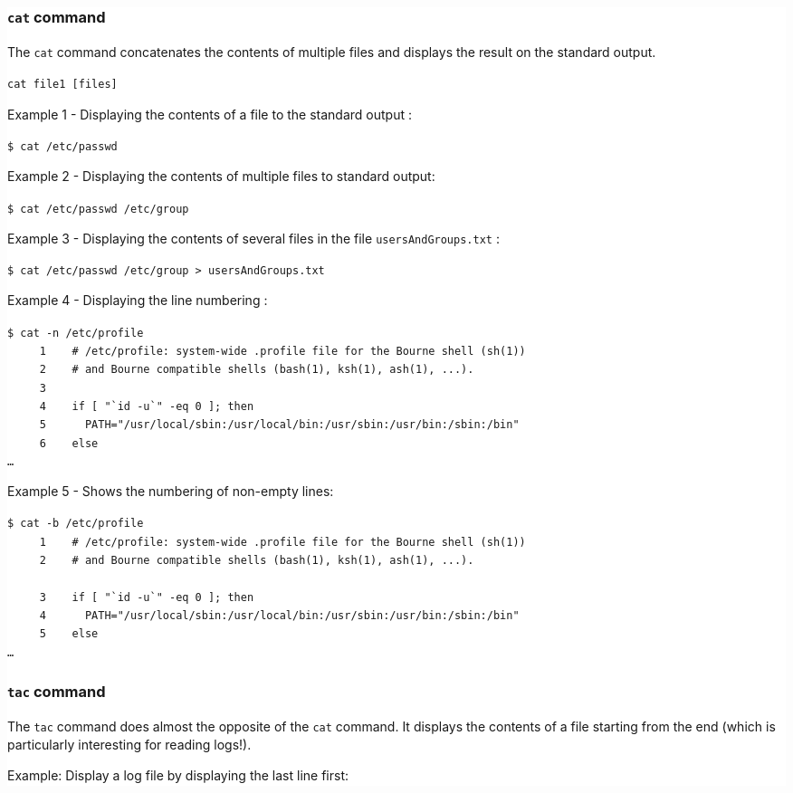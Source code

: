 ### `cat` command

The `cat` command concatenates the contents of multiple files and displays the result on the standard output.

```
cat file1 [files]
```

Example 1 - Displaying the contents of a file to the standard output :

```
$ cat /etc/passwd
```

Example 2 - Displaying the contents of multiple files to standard output:

```
$ cat /etc/passwd /etc/group
```

Example 3 - Displaying the contents of several files in the file `usersAndGroups.txt` :

```
$ cat /etc/passwd /etc/group > usersAndGroups.txt
```

Example 4 - Displaying the line numbering :

```
$ cat -n /etc/profile
     1    # /etc/profile: system-wide .profile file for the Bourne shell (sh(1))
     2    # and Bourne compatible shells (bash(1), ksh(1), ash(1), ...).
     3
     4    if [ "`id -u`" -eq 0 ]; then
     5      PATH="/usr/local/sbin:/usr/local/bin:/usr/sbin:/usr/bin:/sbin:/bin"
     6    else
…
```

Example 5 - Shows the numbering of non-empty lines:

```
$ cat -b /etc/profile
     1    # /etc/profile: system-wide .profile file for the Bourne shell (sh(1))
     2    # and Bourne compatible shells (bash(1), ksh(1), ash(1), ...).

     3    if [ "`id -u`" -eq 0 ]; then
     4      PATH="/usr/local/sbin:/usr/local/bin:/usr/sbin:/usr/bin:/sbin:/bin"
     5    else
…
```

### `tac` command

The `tac` command does almost the opposite of the `cat` command. It displays the contents of a file starting from the end (which is particularly interesting for reading logs!).

Example: Display a log file by displaying the last line first:
